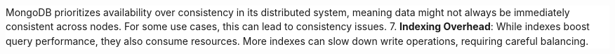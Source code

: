    MongoDB prioritizes availability over consistency in its distributed system, meaning data might not always be immediately consistent across nodes. For some use cases, this can lead to consistency issues.
7. **Indexing Overhead**:
   While indexes boost query performance, they also consume resources. More indexes can slow down write operations, requiring careful balancing.
